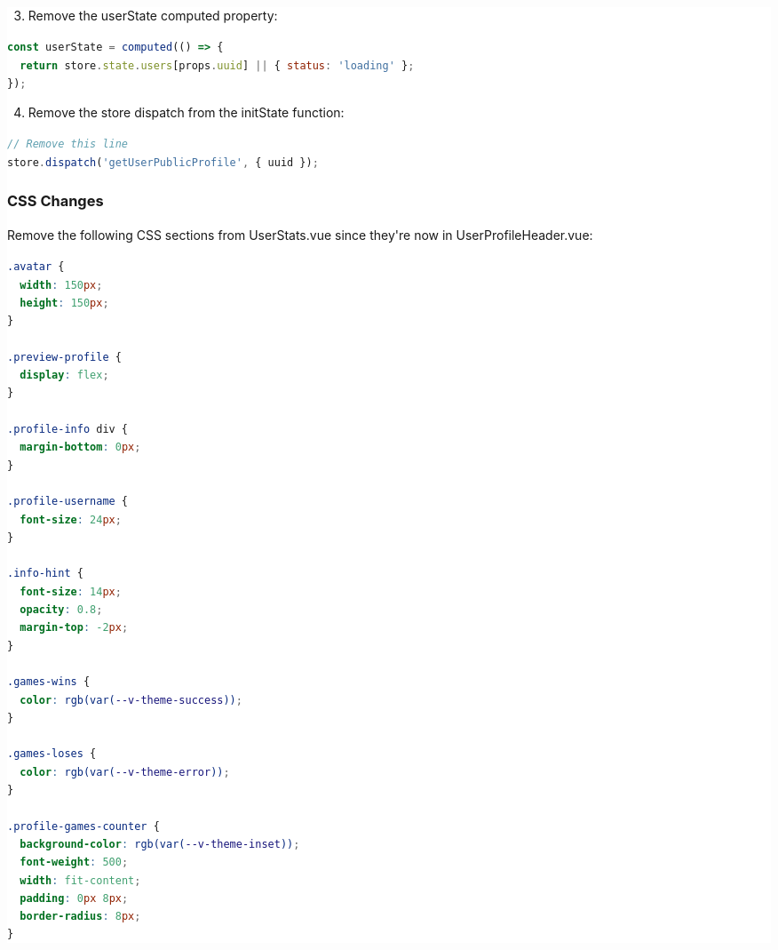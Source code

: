 3. Remove the userState computed property:

```js
const userState = computed(() => {
  return store.state.users[props.uuid] || { status: 'loading' };
});
```

4. Remove the store dispatch from the initState function:

```js
// Remove this line
store.dispatch('getUserPublicProfile', { uuid });
```

### CSS Changes

Remove the following CSS sections from UserStats.vue since they're now in UserProfileHeader.vue:

```css
.avatar {
  width: 150px;
  height: 150px;
}

.preview-profile {
  display: flex;
}

.profile-info div {
  margin-bottom: 0px;
}

.profile-username {
  font-size: 24px;
}

.info-hint {
  font-size: 14px;
  opacity: 0.8;
  margin-top: -2px;
}

.games-wins {
  color: rgb(var(--v-theme-success));
}

.games-loses {
  color: rgb(var(--v-theme-error));
}

.profile-games-counter {
  background-color: rgb(var(--v-theme-inset));
  font-weight: 500;
  width: fit-content;
  padding: 0px 8px;
  border-radius: 8px;
}
```
